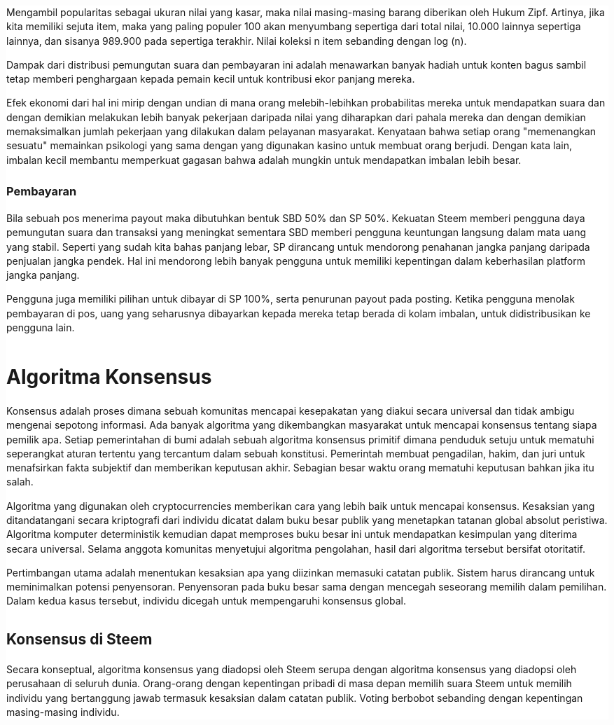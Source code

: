 Mengambil popularitas sebagai ukuran nilai yang kasar, maka nilai masing-masing barang diberikan oleh Hukum Zipf. Artinya, jika kita memiliki sejuta item, maka yang paling populer 100 akan menyumbang sepertiga dari total nilai, 10.000 lainnya sepertiga lainnya, dan sisanya 989.900 pada sepertiga terakhir. Nilai koleksi n item sebanding dengan log (n).

Dampak dari distribusi pemungutan suara dan pembayaran ini adalah menawarkan banyak hadiah untuk konten bagus sambil tetap memberi penghargaan kepada pemain kecil untuk kontribusi ekor panjang mereka.

Efek ekonomi dari hal ini mirip dengan undian di mana orang melebih-lebihkan probabilitas mereka untuk mendapatkan suara dan dengan demikian melakukan lebih banyak pekerjaan daripada nilai yang diharapkan dari pahala mereka dan dengan demikian memaksimalkan jumlah pekerjaan yang dilakukan dalam pelayanan masyarakat. Kenyataan bahwa setiap orang "memenangkan sesuatu" memainkan psikologi yang sama dengan yang digunakan kasino untuk membuat orang berjudi. Dengan kata lain, imbalan kecil membantu memperkuat gagasan bahwa adalah mungkin untuk mendapatkan imbalan lebih besar.

### Pembayaran

Bila sebuah pos menerima payout maka dibutuhkan bentuk SBD 50% dan SP 50%. Kekuatan Steem memberi pengguna daya pemungutan suara dan transaksi yang meningkat sementara SBD memberi pengguna keuntungan langsung dalam mata uang yang stabil. Seperti yang sudah kita bahas panjang lebar, SP dirancang untuk mendorong penahanan jangka panjang daripada penjualan jangka pendek. Hal ini mendorong lebih banyak pengguna untuk memiliki kepentingan dalam keberhasilan platform jangka panjang.

Pengguna juga memiliki pilihan untuk dibayar di SP 100%, serta penurunan payout pada posting. Ketika pengguna menolak pembayaran di pos, uang yang seharusnya dibayarkan kepada mereka tetap berada di kolam imbalan, untuk didistribusikan ke pengguna lain.

# Algoritma Konsensus

Konsensus adalah proses dimana sebuah komunitas mencapai kesepakatan yang diakui secara universal dan tidak ambigu mengenai sepotong informasi. Ada banyak algoritma yang dikembangkan masyarakat untuk mencapai konsensus tentang siapa pemilik apa. Setiap pemerintahan di bumi adalah sebuah algoritma konsensus primitif dimana penduduk setuju untuk mematuhi seperangkat aturan tertentu yang tercantum dalam sebuah konstitusi. Pemerintah membuat pengadilan, hakim, dan juri untuk menafsirkan fakta subjektif dan memberikan keputusan akhir. Sebagian besar waktu orang mematuhi keputusan bahkan jika itu salah.

Algoritma yang digunakan oleh cryptocurrencies memberikan cara yang lebih baik untuk mencapai konsensus. Kesaksian yang ditandatangani secara kriptografi dari individu dicatat dalam buku besar publik yang menetapkan tatanan global absolut peristiwa. Algoritma komputer deterministik kemudian dapat memproses buku besar ini untuk mendapatkan kesimpulan yang diterima secara universal. Selama anggota komunitas menyetujui algoritma pengolahan, hasil dari algoritma tersebut bersifat otoritatif.

Pertimbangan utama adalah menentukan kesaksian apa yang diizinkan memasuki catatan publik. Sistem harus dirancang untuk meminimalkan potensi penyensoran. Penyensoran pada buku besar sama dengan mencegah seseorang memilih dalam pemilihan. Dalam kedua kasus tersebut, individu dicegah untuk mempengaruhi konsensus global.

## Konsensus di Steem

Secara konseptual, algoritma konsensus yang diadopsi oleh Steem serupa dengan algoritma konsensus yang diadopsi oleh perusahaan di seluruh dunia. Orang-orang dengan kepentingan pribadi di masa depan memilih suara Steem untuk memilih individu yang bertanggung jawab termasuk kesaksian dalam catatan publik. Voting berbobot sebanding dengan kepentingan masing-masing individu.
